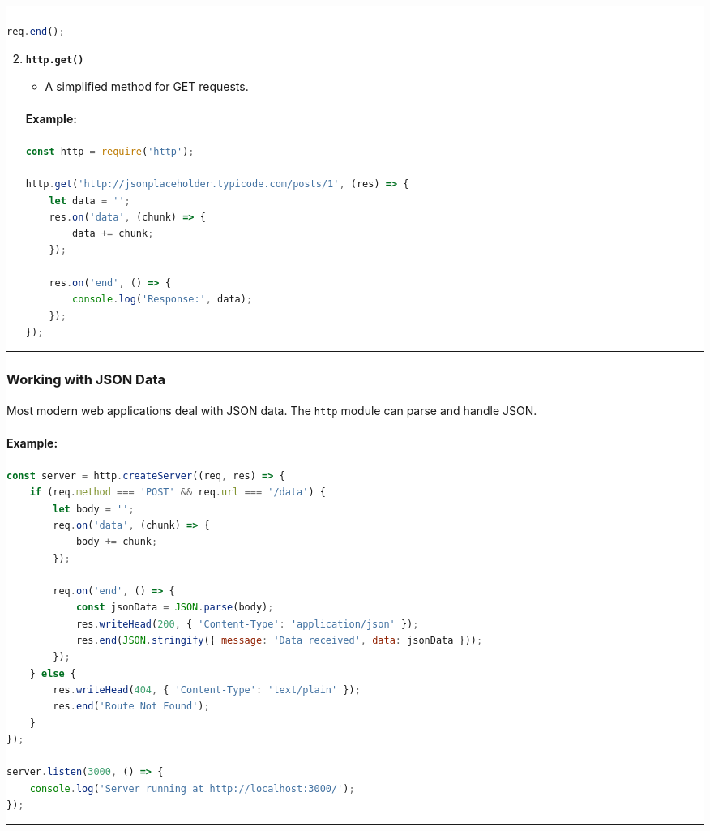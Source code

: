    ```javascript

   req.end();
   ```

2. **`http.get()`**
   - A simplified method for GET requests.

   #### Example:
   ```javascript
   const http = require('http');

   http.get('http://jsonplaceholder.typicode.com/posts/1', (res) => {
       let data = '';
       res.on('data', (chunk) => {
           data += chunk;
       });

       res.on('end', () => {
           console.log('Response:', data);
       });
   });
   ```

---

### **Working with JSON Data**

Most modern web applications deal with JSON data. The `http` module can parse and handle JSON.

#### Example:
```javascript
const server = http.createServer((req, res) => {
    if (req.method === 'POST' && req.url === '/data') {
        let body = '';
        req.on('data', (chunk) => {
            body += chunk;
        });

        req.on('end', () => {
            const jsonData = JSON.parse(body);
            res.writeHead(200, { 'Content-Type': 'application/json' });
            res.end(JSON.stringify({ message: 'Data received', data: jsonData }));
        });
    } else {
        res.writeHead(404, { 'Content-Type': 'text/plain' });
        res.end('Route Not Found');
    }
});

server.listen(3000, () => {
    console.log('Server running at http://localhost:3000/');
});
```

---